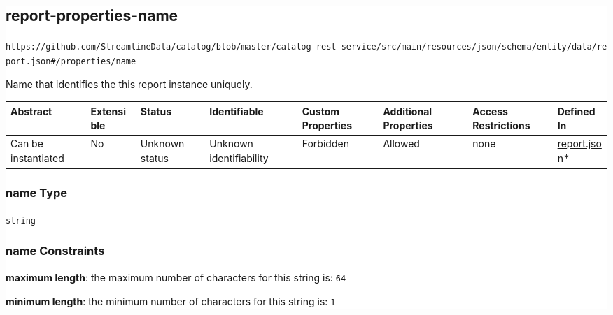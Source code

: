 ## report-properties-name

```text
https://github.com/StreamlineData/catalog/blob/master/catalog-rest-service/src/main/resources/json/schema/entity/data/report.json#/properties/name
```

Name that identifies the this report instance uniquely.

| Abstract | Extensible | Status | Identifiable | Custom Properties | Additional Properties | Access Restrictions | Defined In |
| :--- | :--- | :--- | :--- | :--- | :--- | :--- | :--- |
| Can be instantiated | No | Unknown status | Unknown identifiability | Forbidden | Allowed | none | [report.json\*](https://github.com/StreamlineData/catalog/tree/7a2138a90f4fb063ef6d4f8cac3a2668f1dcf67b/docs/api/schemas/https:/github.com/StreamlineData/catalog/blob/master/catalog-rest-service/src/main/resources/json/schema/entity/data/report.json) |

### name Type

`string`

### name Constraints

**maximum length**: the maximum number of characters for this string is: `64`

**minimum length**: the minimum number of characters for this string is: `1`

